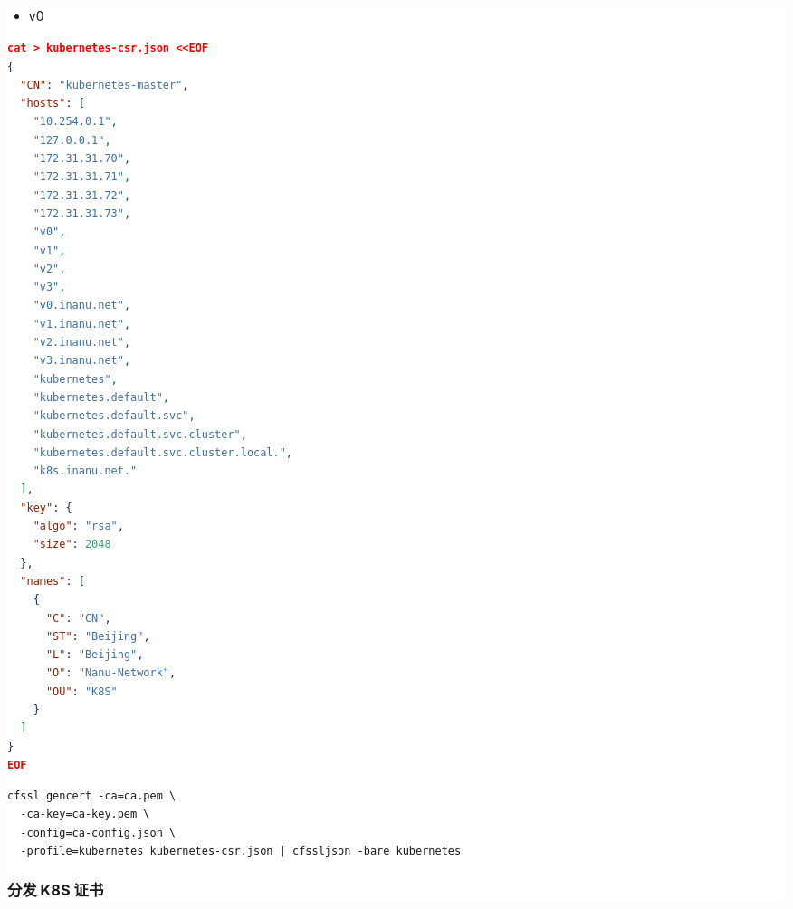 * v0

```json
cat > kubernetes-csr.json <<EOF
{
  "CN": "kubernetes-master",
  "hosts": [
    "10.254.0.1",
    "127.0.0.1",
    "172.31.31.70",
    "172.31.31.71",
    "172.31.31.72",
    "172.31.31.73",
    "v0",
    "v1",
    "v2",
    "v3",
    "v0.inanu.net",
    "v1.inanu.net",
    "v2.inanu.net",
    "v3.inanu.net",
    "kubernetes",
    "kubernetes.default",
    "kubernetes.default.svc",
    "kubernetes.default.svc.cluster",
    "kubernetes.default.svc.cluster.local.",
    "k8s.inanu.net."
  ],
  "key": {
    "algo": "rsa",
    "size": 2048
  },
  "names": [
    {
      "C": "CN",
      "ST": "Beijing",
      "L": "Beijing",
      "O": "Nanu-Network",
      "OU": "K8S"
    }
  ]
}
EOF
```

```shell
cfssl gencert -ca=ca.pem \
  -ca-key=ca-key.pem \
  -config=ca-config.json \
  -profile=kubernetes kubernetes-csr.json | cfssljson -bare kubernetes
```

### 分发 K8S 证书
